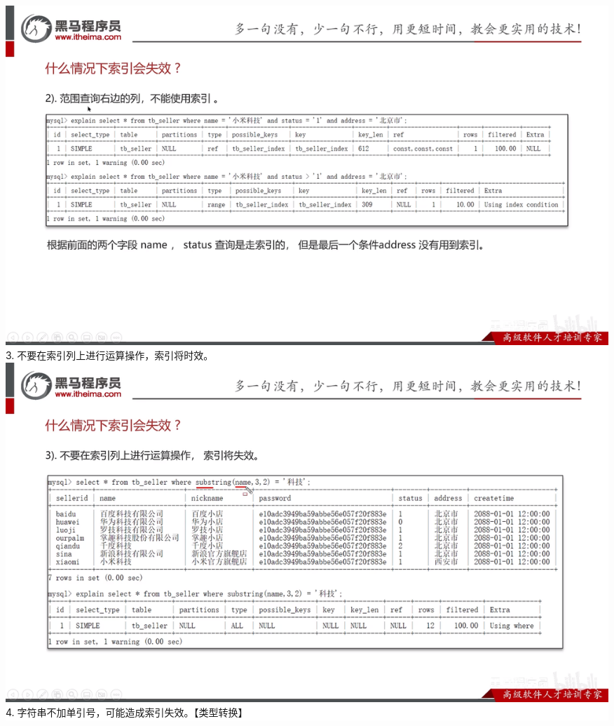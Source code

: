 ![img_10.png](images/img_10.png)
3. 不要在索引列上进行运算操作，索引将时效。
![img_11.png](images/img_11.png)
4. 字符串不加单引号，可能造成索引失效。【类型转换】
